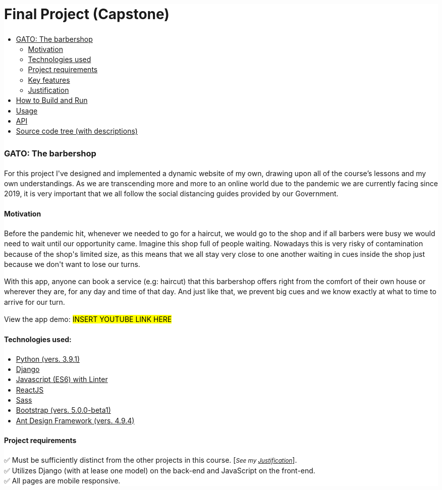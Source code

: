 # Final Project (Capstone)

- [GATO: The barbershop](#gato:-thebarbershop)
  - [Motivation](#motivation)
  - [Technologies used](#technologies-used)
  - [Project requirements](#project-requirements)
  - [Key features](#project-features)
  - [Justification](#justification)
- [How to Build and Run](#how-to-build-and-run)
- [Usage](#usage)
- [API](#api)
- [Source code tree (with descriptions)](#source-code-tree-with-descriptions)



### GATO: The barbershop
For this project I've designed and implemented a dynamic website of my own, drawing upon all of the course’s lessons and my own understandings.
As we are transcending more and more to an online world due to the pandemic we are currently facing since 2019, it is very important that we all follow the social distancing guides provided by our Government.

#### Motivation
Before the pandemic hit, whenever we needed to go for a haircut, we would go to the shop and if all barbers were busy we would need to wait until our opportunity came. Imagine this shop full of people waiting. Nowadays this is very risky of contamination because of the shop's limited size, as this means that we all stay very close to one another waiting in cues inside the shop just because we don't want to lose our turns.

With this app, anyone can book a service (e.g: haircut) that this barbershop offers right from the comfort of their own house or wherever they are, for any day and time of that day. And just like that, we prevent big cues and we know exactly at what to time to arrive for our turn.

View the app demo: <mark>INSERT YOUTUBE LINK HERE</mark>


#### Technologies used:
- [Python (vers. 3.9.1)](https://python.org)
- [Django](https://sass-lang.com/)
- [Javascript (ES6) with Linter](https://developer.mozilla.org/en-US/docs/Web/JavaScript)
- [ReactJS](https://reactjs.org/)
- [Sass](https://sass-lang.com/)
- [Bootstrap (vers. 5.0.0-beta1)](https://getbootstrap.com/)
- [Ant Design Framework (vers. 4.9.4)](https://ant.design/)

#### Project requirements
:white_check_mark: Must be sufficiently distinct from the other projects in this course. [<i><small>See my [Justification](#justification)</small></i>].<br>
:white_check_mark: Utilizes Django (with at lease one model) on the back-end and JavaScript on the front-end.<br>
:white_check_mark: All pages are mobile responsive.

